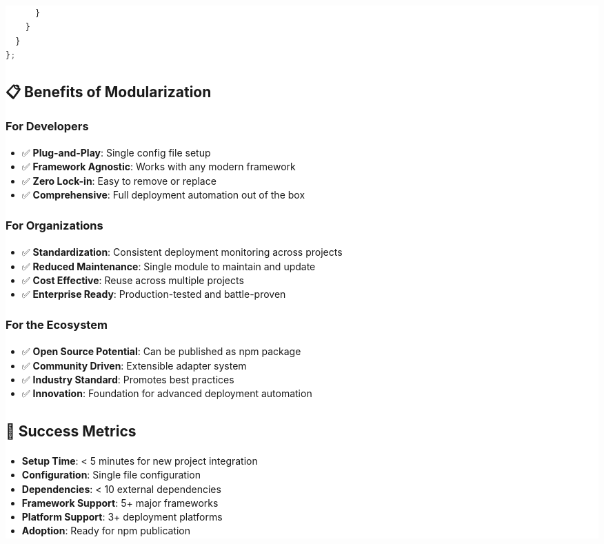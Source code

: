 ```typescript
      }
    }
  }
};
```

## **📋 Benefits of Modularization**

### **For Developers**
- ✅ **Plug-and-Play**: Single config file setup
- ✅ **Framework Agnostic**: Works with any modern framework
- ✅ **Zero Lock-in**: Easy to remove or replace
- ✅ **Comprehensive**: Full deployment automation out of the box

### **For Organizations**
- ✅ **Standardization**: Consistent deployment monitoring across projects
- ✅ **Reduced Maintenance**: Single module to maintain and update
- ✅ **Cost Effective**: Reuse across multiple projects
- ✅ **Enterprise Ready**: Production-tested and battle-proven

### **For the Ecosystem**
- ✅ **Open Source Potential**: Can be published as npm package
- ✅ **Community Driven**: Extensible adapter system
- ✅ **Industry Standard**: Promotes best practices
- ✅ **Innovation**: Foundation for advanced deployment automation

## **🎯 Success Metrics**

- **Setup Time**: < 5 minutes for new project integration
- **Configuration**: Single file configuration
- **Dependencies**: < 10 external dependencies
- **Framework Support**: 5+ major frameworks
- **Platform Support**: 3+ deployment platforms
- **Adoption**: Ready for npm publication
